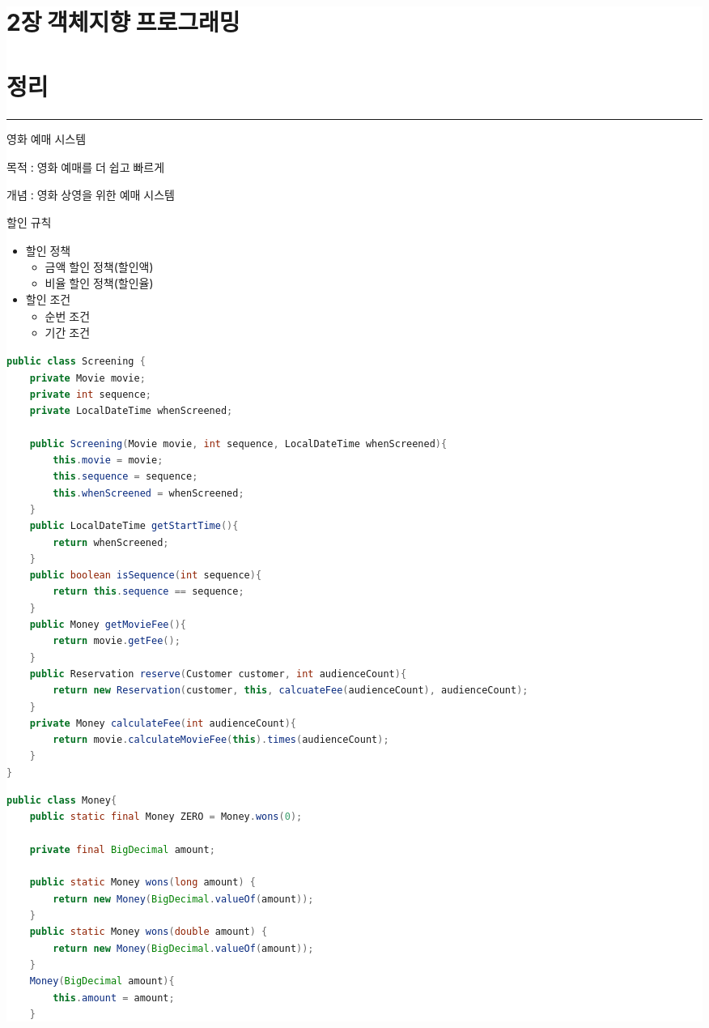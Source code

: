 # 2장 객체지향 프로그래밍

# 정리

---

영화 예매 시스템

목적 : 영화 예매를 더 쉽고 빠르게

개념 : 영화 상영을 위한 예매 시스템

할인 규칙

- 할인 정책
  - 금액 할인 정책(할인액)
  - 비율 할인 정책(할인율)
- 할인 조건
  - 순번 조건
  - 기간 조건

```java
public class Screening {
	private Movie movie;
	private int sequence;
	private LocalDateTime whenScreened;

	public Screening(Movie movie, int sequence, LocalDateTime whenScreened){
		this.movie = movie;
		this.sequence = sequence;
		this.whenScreened = whenScreened;
	}
	public LocalDateTime getStartTime(){
		return whenScreened;
	}
	public boolean isSequence(int sequence){
		return this.sequence == sequence;
	}
	public Money getMovieFee(){
		return movie.getFee();
	}
	public Reservation reserve(Customer customer, int audienceCount){
		return new Reservation(customer, this, calcuateFee(audienceCount), audienceCount);
	}
	private Money calculateFee(int audienceCount){
		return movie.calculateMovieFee(this).times(audienceCount);
	}
}
```

```java
public class Money{
	public static final Money ZERO = Money.wons(0);

	private final BigDecimal amount;

	public static Money wons(long amount) {
		return new Money(BigDecimal.valueOf(amount));
	}
	public static Money wons(double amount) {
		return new Money(BigDecimal.valueOf(amount));
	}
	Money(BigDecimal amount){
		this.amount = amount;
	}
```